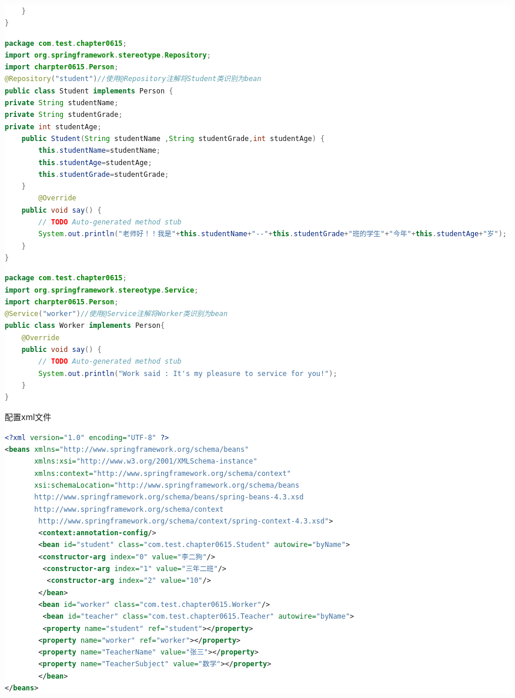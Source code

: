 ```java
	}
}
```

```java
package com.test.chapter0615;
import org.springframework.stereotype.Repository;
import charpter0615.Person;
@Repository("student")//使用@Repository注解将Student类识别为bean
public class Student implements Person {
private String studentName;
private String studentGrade;
private int studentAge;
	public Student(String studentName ,String studentGrade,int studentAge) {
		this.studentName=studentName;
		this.studentAge=studentAge;
		this.studentGrade=studentGrade;
	}
		@Override
	public void say() {
		// TODO Auto-generated method stub
		System.out.println("老师好！！我是"+this.studentName+"--"+this.studentGrade+"班的学生"+"今年"+this.studentAge+"岁");
	}
}
```

```java
package com.test.chapter0615;
import org.springframework.stereotype.Service;
import charpter0615.Person;
@Service("worker")//使用@Service注解将Worker类识别为bean
public class Worker implements Person{
	@Override
	public void say() {
		// TODO Auto-generated method stub
		System.out.println("Work said : It's my pleasure to service for you!");
	}
}
```

配置xml文件

```xml
<?xml version="1.0" encoding="UTF-8" ?>
<beans xmlns="http://www.springframework.org/schema/beans"
       xmlns:xsi="http://www.w3.org/2001/XMLSchema-instance"
       xmlns:context="http://www.springframework.org/schema/context"
       xsi:schemaLocation="http://www.springframework.org/schema/beans
       http://www.springframework.org/schema/beans/spring-beans-4.3.xsd
       http://www.springframework.org/schema/context
        http://www.springframework.org/schema/context/spring-context-4.3.xsd">
        <context:annotation-config/>
        <bean id="student" class="com.test.chapter0615.Student" autowire="byName">
        <constructor-arg index="0" value="李二狗"/>
         <constructor-arg index="1" value="三年二班"/>
          <constructor-arg index="2" value="10"/>
        </bean>
        <bean id="worker" class="com.test.chapter0615.Worker"/>
         <bean id="teacher" class="com.test.chapter0615.Teacher" autowire="byName">
         <property name="student" ref="student"></property>
        <property name="worker" ref="worker"></property>
        <property name="TeacherName" value="张三"></property>
        <property name="TeacherSubject" value="数学"></property>
        </bean>
</beans>
```